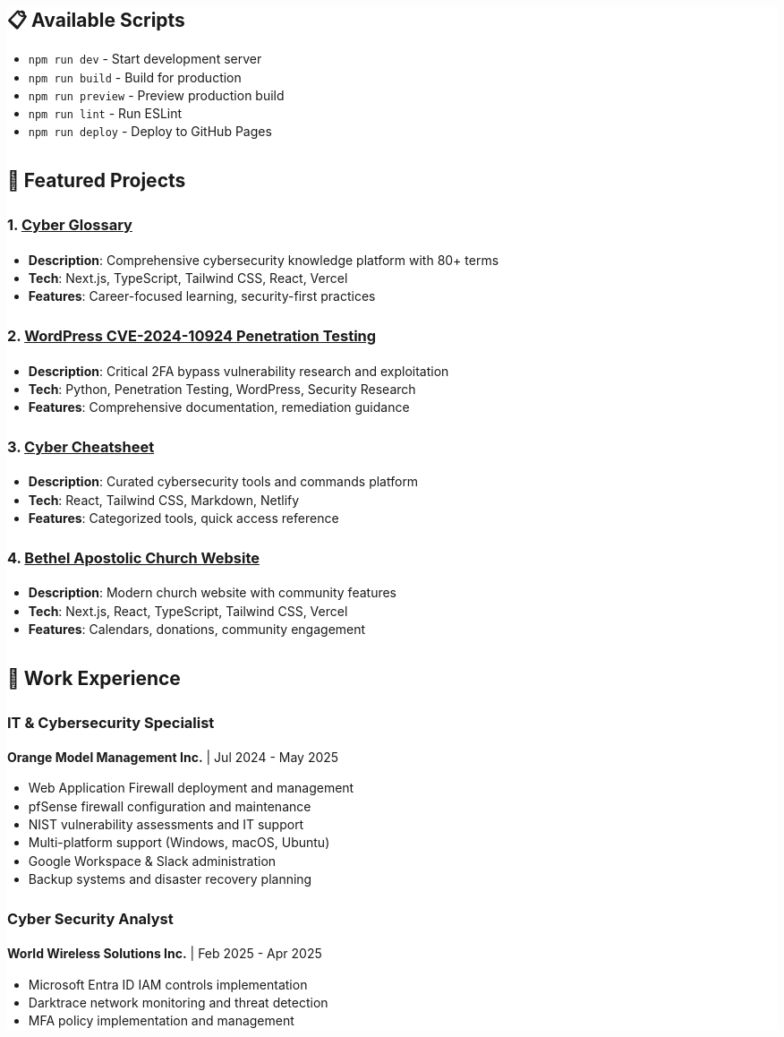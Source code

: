 ## 📋 Available Scripts

- `npm run dev` - Start development server
- `npm run build` - Build for production
- `npm run preview` - Preview production build
- `npm run lint` - Run ESLint
- `npm run deploy` - Deploy to GitHub Pages

## 🌟 Featured Projects

### 1. [Cyber Glossary](https://www.cyberglossary.study/)
- **Description**: Comprehensive cybersecurity knowledge platform with 80+ terms
- **Tech**: Next.js, TypeScript, Tailwind CSS, React, Vercel
- **Features**: Career-focused learning, security-first practices

### 2. [WordPress CVE-2024-10924 Penetration Testing](https://github.com/ademto/wordpress-cve-2024-10924-pentest)
- **Description**: Critical 2FA bypass vulnerability research and exploitation
- **Tech**: Python, Penetration Testing, WordPress, Security Research
- **Features**: Comprehensive documentation, remediation guidance

### 3. [Cyber Cheatsheet](https://cyberref.netlify.app)
- **Description**: Curated cybersecurity tools and commands platform
- **Tech**: React, Tailwind CSS, Markdown, Netlify
- **Features**: Categorized tools, quick access reference

### 4. [Bethel Apostolic Church Website](https://bethelapostolicchurch.ca)
- **Description**: Modern church website with community features
- **Tech**: Next.js, React, TypeScript, Tailwind CSS, Vercel
- **Features**: Calendars, donations, community engagement

## 💼 Work Experience

### IT & Cybersecurity Specialist
**Orange Model Management Inc.** | Jul 2024 - May 2025
- Web Application Firewall deployment and management
- pfSense firewall configuration and maintenance
- NIST vulnerability assessments and IT support
- Multi-platform support (Windows, macOS, Ubuntu)
- Google Workspace & Slack administration
- Backup systems and disaster recovery planning

### Cyber Security Analyst
**World Wireless Solutions Inc.** | Feb 2025 - Apr 2025
- Microsoft Entra ID IAM controls implementation
- Darktrace network monitoring and threat detection
- MFA policy implementation and management
